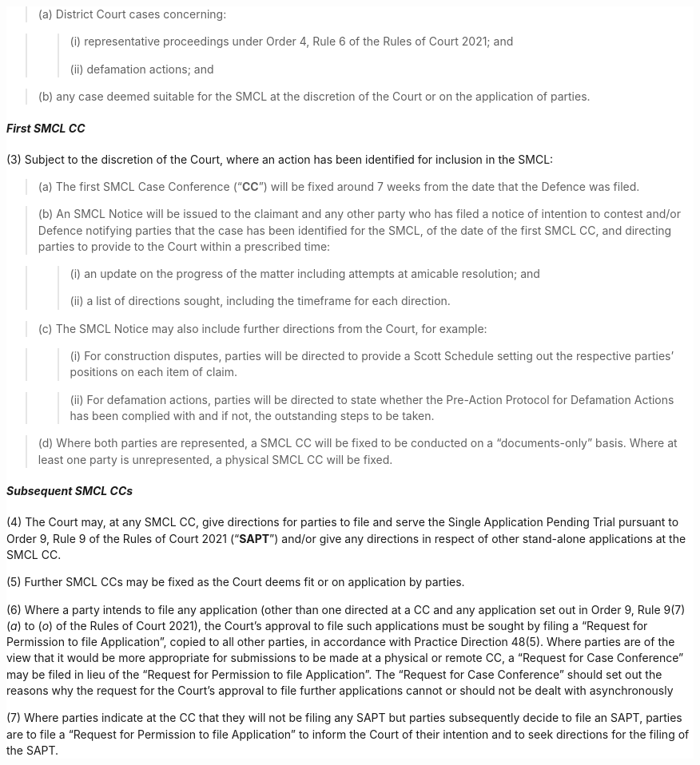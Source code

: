 > (a) District Court cases concerning:

> > (i) representative proceedings under Order 4, Rule 6 of the Rules of Court 2021; and
> >
> > (ii) defamation actions; and

> (b) any case deemed suitable for the SMCL at the discretion of the Court or on the application of parties.

#### _**First SMCL CC**_ <a href="#first-smcl-cc" id="first-smcl-cc"></a>

(3) Subject to the discretion of the Court, where an action has been identified for inclusion in the SMCL:

> (a) The first SMCL Case Conference (“**CC**”) will be fixed around 7 weeks from the date that the Defence was filed.

> (b) An SMCL Notice will be issued to the claimant and any other party who has filed a notice of intention to contest and/or Defence notifying parties that the case has been identified for the SMCL, of the date of the first SMCL CC, and directing parties to provide to the Court within a prescribed time:

> > (i) an update on the progress of the matter including attempts at amicable resolution; and
> >
> > (ii) a list of directions sought, including the timeframe for each direction.

> (c) The SMCL Notice may also include further directions from the Court, for example:

> > (i) For construction disputes, parties will be directed to provide a Scott Schedule setting out the respective parties’ positions on each item of claim.

> > (ii) For defamation actions, parties will be directed to state whether the Pre-Action Protocol for Defamation Actions has been complied with and if not, the outstanding steps to be taken.

> (d) Where both parties are represented, a SMCL CC will be fixed to be conducted on a “documents-only” basis. Where at least one party is unrepresented, a physical SMCL CC will be fixed.

#### _**Subsequent SMCL CCs**_ <a href="#subsequent-smcl-ccs" id="subsequent-smcl-ccs"></a>

(4) The Court may, at any SMCL CC, give directions for parties to file and serve the Single Application Pending Trial pursuant to Order 9, Rule 9 of the Rules of Court 2021 (“**SAPT**”) and/or give any directions in respect of other stand-alone applications at the SMCL CC.

(5) Further SMCL CCs may be fixed as the Court deems fit or on application by parties.

(6) Where a party intends to file any application (other than one directed at a CC and any application set out in Order 9, Rule 9(7)(_a_) to (_o_) of the Rules of Court 2021), the Court’s approval to file such applications must be sought by filing a “Request for Permission to file Application”, copied to all other parties, in accordance with Practice Direction 48(5). Where parties are of the view that it would be more appropriate for submissions to be made at a physical or remote CC, a “Request for Case Conference” may be filed in lieu of the “Request for Permission to file Application”. The “Request for Case Conference” should set out the reasons why the request for the Court’s approval to file further applications cannot or should not be dealt with asynchronously

(7) Where parties indicate at the CC that they will not be filing any SAPT but parties subsequently decide to file an SAPT, parties are to file a “Request for Permission to file Application” to inform the Court of their intention and to seek directions for the filing of the SAPT.
